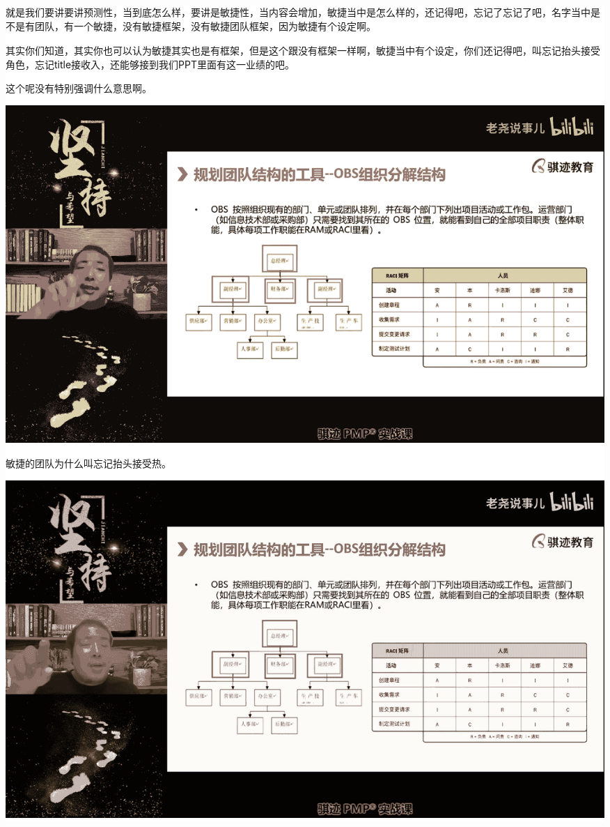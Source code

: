 就是我们要讲要讲预测性，当到底怎么样，要讲是敏捷性，当内容会增加，敏捷当中是怎么样的，还记得吧，忘记了忘记了吧，名字当中是不是有团队，有一个敏捷，没有敏捷框架，没有敏捷团队框架，因为敏捷有个设定啊。

其实你们知道，其实你也可以认为敏捷其实也是有框架，但是这个跟没有框架一样啊，敏捷当中有个设定，你们还记得吧，叫忘记抬头接受角色，忘记title接收入，还能够接到我们PPT里面有这一业绩的吧。

这个呢没有特别强调什么意思啊。

![](img/e5066849901de0f32115d09844af3ad0_289.png)

敏捷的团队为什么叫忘记抬头接受热。

![](img/e5066849901de0f32115d09844af3ad0_291.png)
